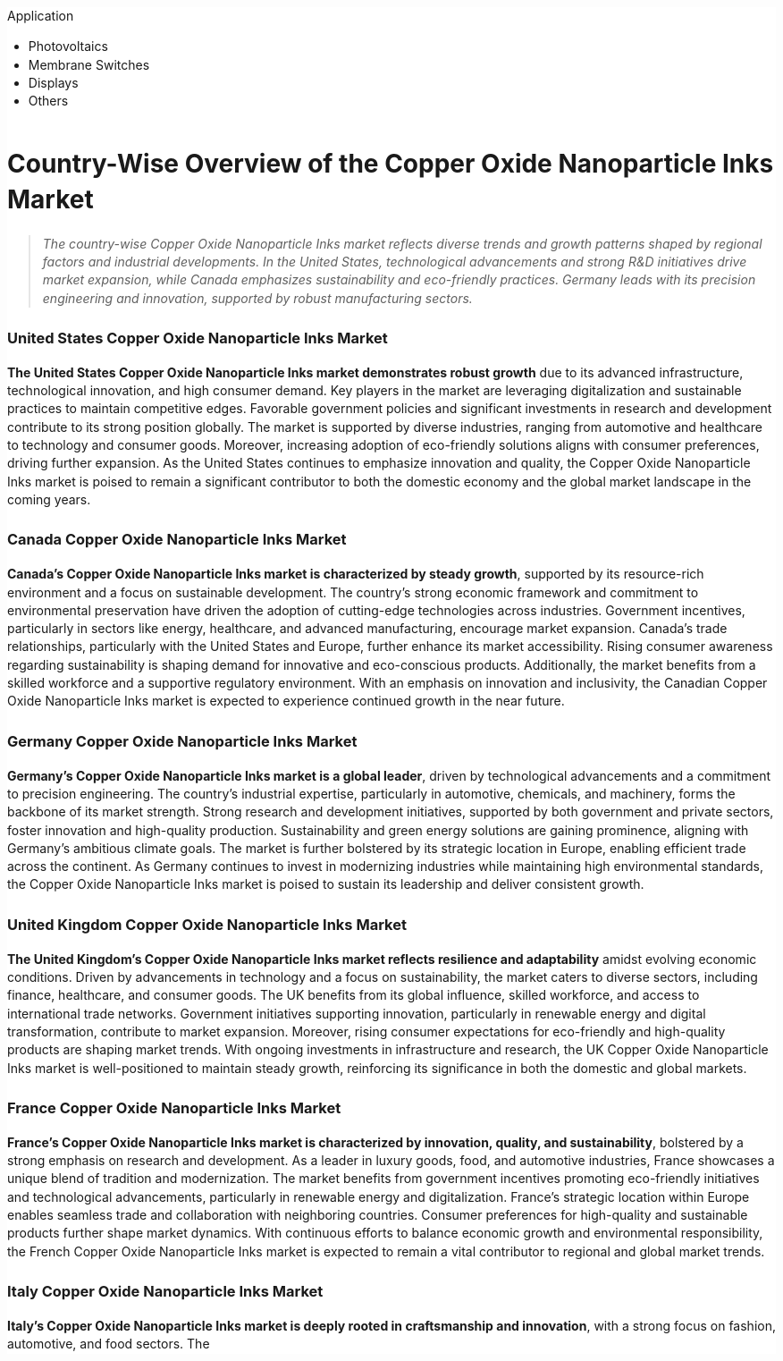 Application</h3><ul><li>Photovoltaics</li><li>Membrane Switches</li><li>Displays</li><li>Others</li></ul><h1><span class="">Country-Wise Overview of the Copper Oxide Nanoparticle Inks Market<br /></span></h1><blockquote><p><em><span class="">The country-wise Copper Oxide Nanoparticle Inks market reflects diverse trends and growth patterns shaped by regional factors and industrial developments. In the United States, technological advancements and strong R&amp;D initiatives drive market expansion, while Canada emphasizes sustainability and eco-friendly practices. Germany leads with its precision engineering and innovation, supported by robust manufacturing sectors.</span></em></p></blockquote><h3><strong>United States Copper Oxide Nanoparticle Inks Market</strong></h3><p><strong>The United States Copper Oxide Nanoparticle Inks market demonstrates robust growth</strong> due to its advanced infrastructure, technological innovation, and high consumer demand. Key players in the market are leveraging digitalization and sustainable practices to maintain competitive edges. Favorable government policies and significant investments in research and development contribute to its strong position globally. The market is supported by diverse industries, ranging from automotive and healthcare to technology and consumer goods. Moreover, increasing adoption of eco-friendly solutions aligns with consumer preferences, driving further expansion. As the United States continues to emphasize innovation and quality, the Copper Oxide Nanoparticle Inks market is poised to remain a significant contributor to both the domestic economy and the global market landscape in the coming years.</p><h3><strong>Canada Copper Oxide Nanoparticle Inks Market</strong></h3><p><strong>Canada&rsquo;s Copper Oxide Nanoparticle Inks market is characterized by steady growth</strong>, supported by its resource-rich environment and a focus on sustainable development. The country&rsquo;s strong economic framework and commitment to environmental preservation have driven the adoption of cutting-edge technologies across industries. Government incentives, particularly in sectors like energy, healthcare, and advanced manufacturing, encourage market expansion. Canada&rsquo;s trade relationships, particularly with the United States and Europe, further enhance its market accessibility. Rising consumer awareness regarding sustainability is shaping demand for innovative and eco-conscious products. Additionally, the market benefits from a skilled workforce and a supportive regulatory environment. With an emphasis on innovation and inclusivity, the Canadian Copper Oxide Nanoparticle Inks market is expected to experience continued growth in the near future.</p><h3><strong>Germany Copper Oxide Nanoparticle Inks Market</strong></h3><p><strong>Germany&rsquo;s Copper Oxide Nanoparticle Inks market is a global leader</strong>, driven by technological advancements and a commitment to precision engineering. The country&rsquo;s industrial expertise, particularly in automotive, chemicals, and machinery, forms the backbone of its market strength. Strong research and development initiatives, supported by both government and private sectors, foster innovation and high-quality production. Sustainability and green energy solutions are gaining prominence, aligning with Germany&rsquo;s ambitious climate goals. The market is further bolstered by its strategic location in Europe, enabling efficient trade across the continent. As Germany continues to invest in modernizing industries while maintaining high environmental standards, the Copper Oxide Nanoparticle Inks market is poised to sustain its leadership and deliver consistent growth.</p><h3><strong>United Kingdom Copper Oxide Nanoparticle Inks Market</strong></h3><p><strong>The United Kingdom&rsquo;s Copper Oxide Nanoparticle Inks market reflects resilience and adaptability</strong> amidst evolving economic conditions. Driven by advancements in technology and a focus on sustainability, the market caters to diverse sectors, including finance, healthcare, and consumer goods. The UK benefits from its global influence, skilled workforce, and access to international trade networks. Government initiatives supporting innovation, particularly in renewable energy and digital transformation, contribute to market expansion. Moreover, rising consumer expectations for eco-friendly and high-quality products are shaping market trends. With ongoing investments in infrastructure and research, the UK Copper Oxide Nanoparticle Inks market is well-positioned to maintain steady growth, reinforcing its significance in both the domestic and global markets.</p><h3><strong>France Copper Oxide Nanoparticle Inks Market</strong></h3><p><strong>France&rsquo;s Copper Oxide Nanoparticle Inks market is characterized by innovation, quality, and sustainability</strong>, bolstered by a strong emphasis on research and development. As a leader in luxury goods, food, and automotive industries, France showcases a unique blend of tradition and modernization. The market benefits from government incentives promoting eco-friendly initiatives and technological advancements, particularly in renewable energy and digitalization. France&rsquo;s strategic location within Europe enables seamless trade and collaboration with neighboring countries. Consumer preferences for high-quality and sustainable products further shape market dynamics. With continuous efforts to balance economic growth and environmental responsibility, the French Copper Oxide Nanoparticle Inks market is expected to remain a vital contributor to regional and global market trends.</p><h3><strong>Italy Copper Oxide Nanoparticle Inks Market</strong></h3><p><strong>Italy&rsquo;s Copper Oxide Nanoparticle Inks market is deeply rooted in craftsmanship and innovation</strong>, with a strong focus on fashion, automotive, and food sectors. The